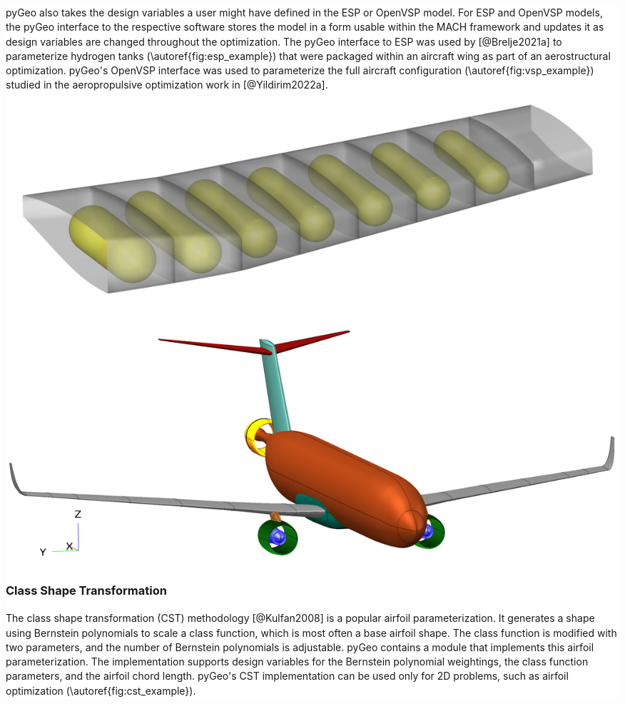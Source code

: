 pyGeo also takes the design variables a user might have defined in the ESP or OpenVSP model.
For ESP and OpenVSP models, the pyGeo interface to the respective software stores the model in a form usable within the MACH framework and updates it as design variables are changed throughout the optimization.
The pyGeo interface to ESP was used by [@Brelje2021a] to parameterize hydrogen tanks (\autoref{fig:esp_example}) that were packaged within an aircraft wing as part of an aerostructural optimization.
pyGeo's OpenVSP interface was used to parameterize the full aircraft configuration (\autoref{fig:vsp_example}) studied in the aeropropulsive optimization work in [@Yildirim2022a].

![Example of ESP models of hydrogen tanks used through pyGeo [@Brelje2021a]. \label{fig:esp_example}](esp_example.png)

![Example of a VSP aircraft model used through VSP's pyGeo interface [@Yildirim2022a]. \label{fig:vsp_example}](vsp_example.png)

### Class Shape Transformation

The class shape transformation (CST) methodology [@Kulfan2008] is a popular airfoil parameterization.
It generates a shape using Bernstein polynomials to scale a class function, which is most often a base airfoil shape.
The class function is modified with two parameters, and the number of Bernstein polynomials is adjustable.
pyGeo contains a module that implements this airfoil parameterization.
The implementation supports design variables for the Bernstein polynomial weightings, the class function parameters, and the airfoil chord length.
pyGeo's CST implementation can be used only for 2D problems, such as airfoil optimization (\autoref{fig:cst_example}).


[^1]: \url{https://github.com/OpenMDAO/mphys}
[^2]: \url{https://mdolab.engin.umich.edu}